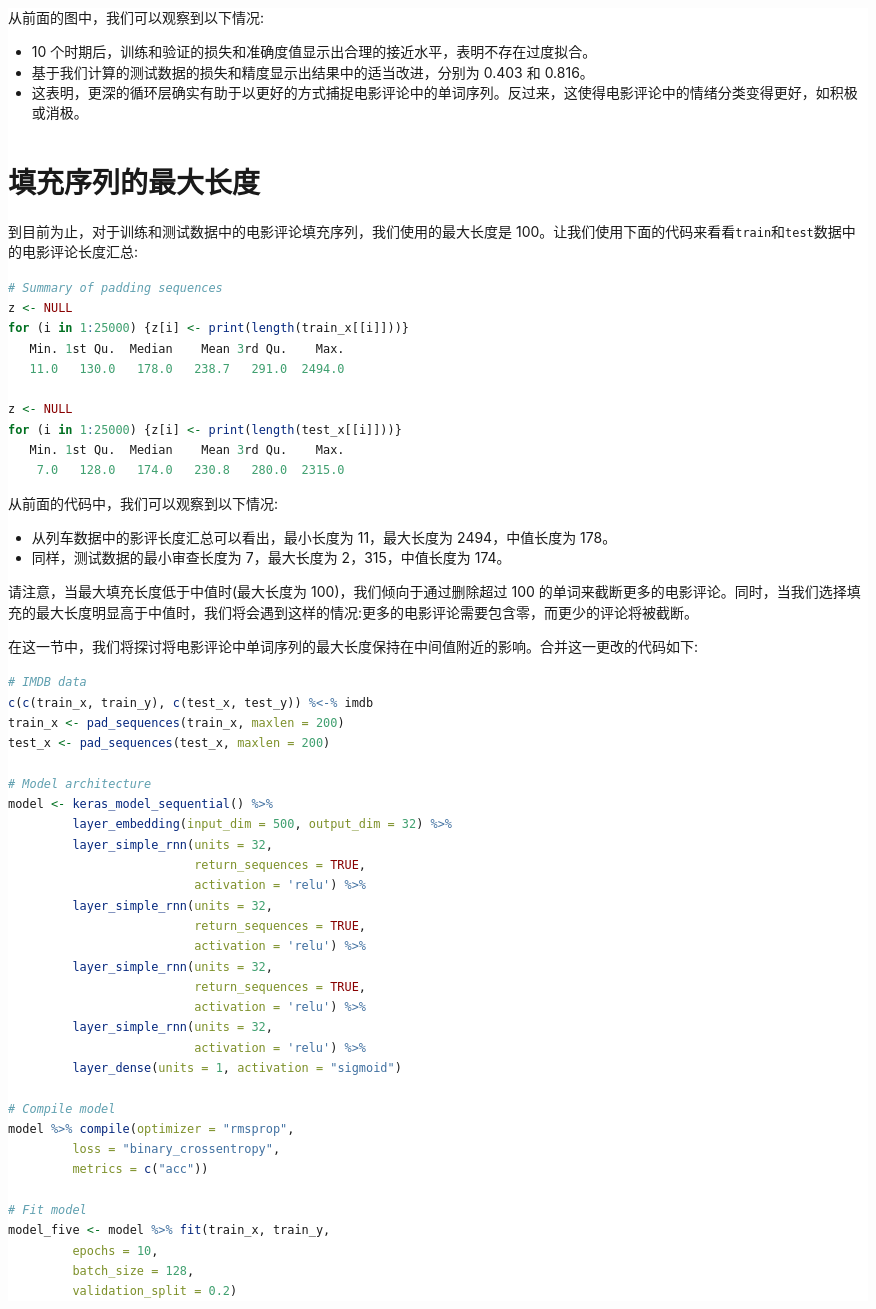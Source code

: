 从前面的图中，我们可以观察到以下情况:

*   10 个时期后，训练和验证的损失和准确度值显示出合理的接近水平，表明不存在过度拟合。
*   基于我们计算的测试数据的损失和精度显示出结果中的适当改进，分别为 0.403 和 0.816。
*   这表明，更深的循环层确实有助于以更好的方式捕捉电影评论中的单词序列。反过来，这使得电影评论中的情绪分类变得更好，如积极或消极。



# 填充序列的最大长度

到目前为止，对于训练和测试数据中的电影评论填充序列，我们使用的最大长度是 100。让我们使用下面的代码来看看`train`和`test`数据中的电影评论长度汇总:

```r
# Summary of padding sequences
z <- NULL
for (i in 1:25000) {z[i] <- print(length(train_x[[i]]))}
   Min. 1st Qu.  Median    Mean 3rd Qu.    Max. 
   11.0   130.0   178.0   238.7   291.0  2494.0 

z <- NULL
for (i in 1:25000) {z[i] <- print(length(test_x[[i]]))}
   Min. 1st Qu.  Median    Mean 3rd Qu.    Max. 
    7.0   128.0   174.0   230.8   280.0  2315.0
```

从前面的代码中，我们可以观察到以下情况:

*   从列车数据中的影评长度汇总可以看出，最小长度为 11，最大长度为 2494，中值长度为 178。
*   同样，测试数据的最小审查长度为 7，最大长度为 2，315，中值长度为 174。

请注意，当最大填充长度低于中值时(最大长度为 100)，我们倾向于通过删除超过 100 的单词来截断更多的电影评论。同时，当我们选择填充的最大长度明显高于中值时，我们将会遇到这样的情况:更多的电影评论需要包含零，而更少的评论将被截断。

在这一节中，我们将探讨将电影评论中单词序列的最大长度保持在中间值附近的影响。合并这一更改的代码如下:

```r
# IMDB data
c(c(train_x, train_y), c(test_x, test_y)) %<-% imdb
train_x <- pad_sequences(train_x, maxlen = 200)  
test_x <- pad_sequences(test_x, maxlen = 200)

# Model architecture
model <- keras_model_sequential() %>% 
         layer_embedding(input_dim = 500, output_dim = 32) %>% 
         layer_simple_rnn(units = 32, 
                          return_sequences = TRUE, 
                          activation = 'relu') %>% 
         layer_simple_rnn(units = 32, 
                          return_sequences = TRUE, 
                          activation = 'relu') %>% 
         layer_simple_rnn(units = 32, 
                          return_sequences = TRUE, 
                          activation = 'relu') %>% 
         layer_simple_rnn(units = 32, 
                          activation = 'relu') %>%
         layer_dense(units = 1, activation = "sigmoid")

# Compile model
model %>% compile(optimizer = "rmsprop",
         loss = "binary_crossentropy",
         metrics = c("acc"))

# Fit model
model_five <- model %>% fit(train_x, train_y,
         epochs = 10,
         batch_size = 128,
         validation_split = 0.2)
```